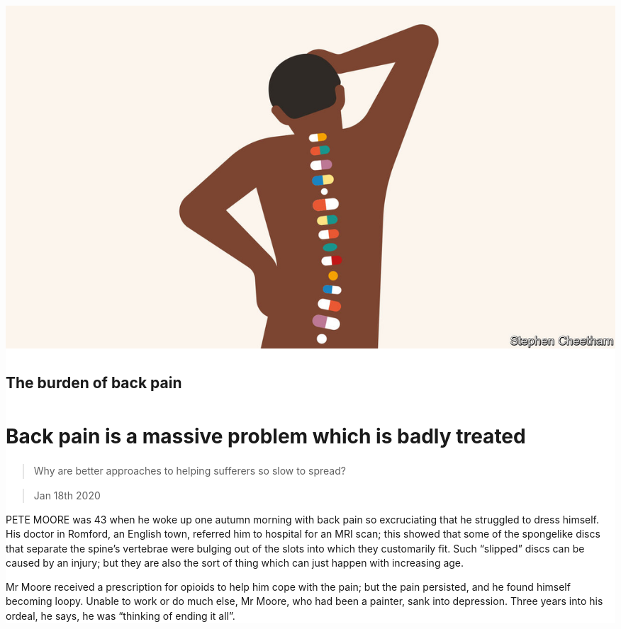 ![](./images/20200118_FBD001_1.jpg)

## The burden of back pain

# Back pain is a massive problem which is badly treated

> Why are better approaches to helping sufferers so slow to spread?

> Jan 18th 2020

PETE MOORE was 43 when he woke up one autumn morning with back pain so excruciating that he struggled to dress himself. His doctor in Romford, an English town, referred him to hospital for an MRI scan; this showed that some of the spongelike discs that separate the spine’s vertebrae were bulging out of the slots into which they customarily fit. Such “slipped” discs can be caused by an injury; but they are also the sort of thing which can just happen with increasing age.

Mr Moore received a prescription for opioids to help him cope with the pain; but the pain persisted, and he found himself becoming loopy. Unable to work or do much else, Mr Moore, who had been a painter, sank into depression. Three years into his ordeal, he says, he was “thinking of ending it all”.
